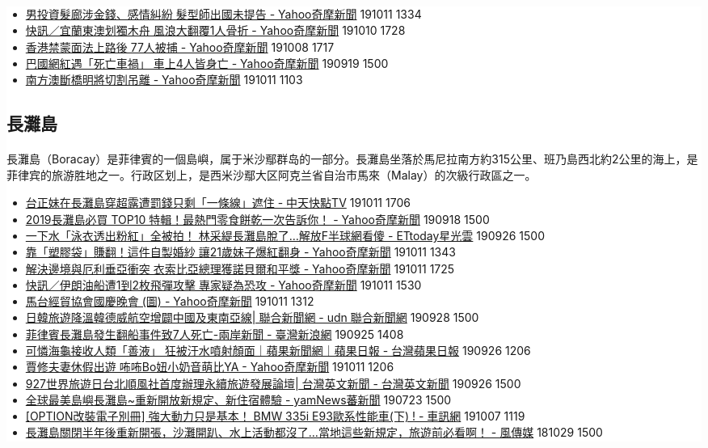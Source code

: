 - [男投資髮廊涉金錢、感情糾紛 髮型師出國未提告 - Yahoo奇摩新聞](https://tw.news.yahoo.com/video/%E7%94%B7%E6%8A%95%E8%B3%87%E9%AB%AE%E5%BB%8A%E6%B6%89%E9%87%91%E9%8C%A2-%E6%84%9F%E6%83%85%E7%B3%BE%E7%B4%9B-%E9%AB%AE%E5%9E%8B%E5%B8%AB%E5%87%BA%E5%9C%8B%E6%9C%AA%E6%8F%90%E5%91%8A-052941369.html "男投資髮廊涉金錢、感情糾紛 髮型師出國未提告 - Yahoo奇摩新聞") 191011 1334
- [快訊／宜蘭東澳划獨木舟 風浪大翻覆1人骨折 - Yahoo奇摩新聞](https://tw.news.yahoo.com/%E5%BF%AB%E8%A8%8A-%E5%AE%9C%E8%98%AD%E6%9D%B1%E6%BE%B3%E5%88%92%E7%8D%A8%E6%9C%A8%E8%88%9F-%E9%A2%A8%E6%B5%AA%E5%A4%A7%E7%BF%BB%E8%A6%861%E4%BA%BA%E9%AA%A8%E6%8A%98-092853246.html "快訊／宜蘭東澳划獨木舟 風浪大翻覆1人骨折 - Yahoo奇摩新聞") 191010 1728
- [香港禁蒙面法上路後 77人被捕 - Yahoo奇摩新聞](https://tw.news.yahoo.com/%E9%A6%99%E6%B8%AF%E7%A6%81%E8%92%99%E9%9D%A2%E6%B3%95%E4%B8%8A%E8%B7%AF%E5%BE%8C-77%E4%BA%BA%E8%A2%AB%E6%8D%95-091731140.html "香港禁蒙面法上路後 77人被捕 - Yahoo奇摩新聞") 191008 1717
- [巴國網紅遇「死亡車禍」 車上4人皆身亡 - Yahoo奇摩新聞](https://tw.news.yahoo.com/video/%E5%B7%B4%E5%9C%8B%E7%B6%B2%E7%B4%85%E9%81%87-%E6%AD%BB%E4%BA%A1%E8%BB%8A%E7%A6%8D-%E8%BB%8A%E4%B8%8A4%E4%BA%BA%E7%9A%86%E8%BA%AB%E4%BA%A1-052523265.html "巴國網紅遇「死亡車禍」 車上4人皆身亡 - Yahoo奇摩新聞") 190919 1500
- [南方澳斷橋明將切割吊離 - Yahoo奇摩新聞](https://tw.news.yahoo.com/%E5%8D%97%E6%96%B9%E6%BE%B3%E6%96%B7%E6%A9%8B%E6%98%8E%E5%B0%87%E5%88%87%E5%89%B2%E5%90%8A%E9%9B%A2-030316596.html "南方澳斷橋明將切割吊離 - Yahoo奇摩新聞") 191011 1103

## 長灘島

長灘島（Boracay）是菲律賓的一個島嶼，属于米沙鄢群岛的一部分。長灘島坐落於馬尼拉南方約315公里、班乃島西北約2公里的海上，是菲律宾的旅游胜地之一。行政区划上，是西米沙鄢大区阿克兰省自治市馬來（Malay）的次級行政區之一。
- [台正妹在長灘島穿超露遭罰錢只剩「一條線」遮住 - 中天快點TV](https://gotv.ctitv.com.tw/2019/10/1142634.htm "台正妹在長灘島穿超露遭罰錢只剩「一條線」遮住 - 中天快點TV") 191011 1706
- [2019長灘島必買 TOP10 特輯！最熱門零食餅乾一次告訴你！ - Yahoo奇摩新聞](https://tw.news.yahoo.com/2019%E9%95%B7%E7%81%98%E5%B3%B6%E5%BF%85%E8%B2%B7-top10-%E7%89%B9%E8%BC%AF-%E6%9C%80%E7%86%B1%E9%96%80%E9%9B%B6%E9%A3%9F%E9%A4%85%E4%B9%BE-%E6%AC%A1%E5%91%8A%E8%A8%B4%E4%BD%A0-011824992.html "2019長灘島必買 TOP10 特輯！最熱門零食餅乾一次告訴你！ - Yahoo奇摩新聞") 190918 1500
- [一下水「泳衣透出粉紅」全被拍！ 林采緹長灘島脫了…解放F半球網看傻 - ETtoday星光雲](https://star.ettoday.net/news/1543800 "一下水「泳衣透出粉紅」全被拍！ 林采緹長灘島脫了…解放F半球網看傻 - ETtoday星光雲") 190926 1500
- [靠「塑膠袋」賺翻！這件自製婚紗 讓21歲妹子爆紅翻身 - Yahoo奇摩新聞](https://tw.news.yahoo.com/%E9%9D%A0-%E5%A1%91%E8%86%A0%E8%A2%8B-%E8%B3%BA%E7%BF%BB-%E5%A4%A7%E9%99%B821%E6%AD%B2%E5%A6%B9%E5%AD%90%E7%88%86%E7%B4%85-%E5%B0%B1%E9%9D%A0%E9%80%99%E4%BB%B6%E8%87%AA%E8%A3%BD%E5%A9%9A%E7%B4%97-054301608.html "靠「塑膠袋」賺翻！這件自製婚紗 讓21歲妹子爆紅翻身 - Yahoo奇摩新聞") 191011 1343
- [解決邊境與厄利垂亞衝突 衣索比亞總理獲諾貝爾和平獎 - Yahoo奇摩新聞](https://tw.news.yahoo.com/%E8%A7%A3%E6%B1%BA%E9%82%8A%E5%A2%83%E8%88%87%E5%8E%84%E5%88%A9%E5%9E%82%E4%BA%9E%E8%A1%9D%E7%AA%81-%E8%A1%A3%E7%B4%A2%E6%AF%94%E4%BA%9E%E7%B8%BD%E7%90%86%E7%8D%B2%E8%AB%BE%E8%B2%9D%E7%88%BE%E5%92%8C%E5%B9%B3%E7%8D%8E-092500549.html "解決邊境與厄利垂亞衝突 衣索比亞總理獲諾貝爾和平獎 - Yahoo奇摩新聞") 191011 1725
- [快訊／伊朗油船遭1到2枚飛彈攻擊 專家疑為恐攻 - Yahoo奇摩新聞](https://tw.news.yahoo.com/%E5%BF%AB%E8%A8%8A-%E4%BC%8A%E6%9C%97%E6%B2%B9%E8%88%B9%E9%81%AD1%E5%88%B02%E6%9E%9A%E9%A3%9B%E5%BD%88%E6%94%BB%E6%93%8A-%E5%B0%88%E5%AE%B6%E7%96%91%E7%82%BA%E6%81%90%E6%94%BB-073039342.html "快訊／伊朗油船遭1到2枚飛彈攻擊 專家疑為恐攻 - Yahoo奇摩新聞") 191011 1530
- [馬台經貿協會國慶晚會 (圖) - Yahoo奇摩新聞](https://tw.news.yahoo.com/%E9%A6%AC%E5%8F%B0%E7%B6%93%E8%B2%BF%E5%8D%94%E6%9C%83%E5%9C%8B%E6%85%B6%E6%99%9A%E6%9C%83-%E5%9C%96-051228409.html "馬台經貿協會國慶晚會 (圖) - Yahoo奇摩新聞") 191011 1312
- [日韓旅遊降溫韓德威航空增闢中國及東南亞線| 聯合新聞網 - udn 聯合新聞網](https://udn.com/news/story/6811/4074115 "日韓旅遊降溫韓德威航空增闢中國及東南亞線| 聯合新聞網 - udn 聯合新聞網") 190928 1500
- [菲律賓長灘島發生翻船事件致7人死亡-兩岸新聞 - 臺灣新浪網](https://news.sina.com.tw/article/20190925/32768162.html "菲律賓長灘島發生翻船事件致7人死亡-兩岸新聞 - 臺灣新浪網") 190925 1408
- [可憐海龜接收人類「善液」 狂被汙水噴射顏面｜蘋果新聞網｜蘋果日報 - 台灣蘋果日報](https://tw.news.appledaily.com/international/realtime/20190926/1639333/ "可憐海龜接收人類「善液」 狂被汙水噴射顏面｜蘋果新聞網｜蘋果日報 - 台灣蘋果日報") 190926 1206
- [賈修夫妻休假出遊 咘咘Bo妞小奶音萌比YA - Yahoo奇摩新聞](https://tw.news.yahoo.com/%E8%B3%88%E4%BF%AE%E5%A4%AB%E5%A6%BB%E4%BC%91%E5%81%87%E5%87%BA%E9%81%8A-%E5%92%98%E5%92%98bo%E5%A6%9E%E5%B0%8F%E5%A5%B6%E9%9F%B3%E8%90%8C%E6%AF%94ya-010000800.html "賈修夫妻休假出遊 咘咘Bo妞小奶音萌比YA - Yahoo奇摩新聞") 191011 1206
- [927世界旅遊日台北順風社首度辦理永續旅遊發展論壇| 台灣英文新聞 - 台灣英文新聞](https://www.taiwannews.com.tw/ch/news/3785054 "927世界旅遊日台北順風社首度辦理永續旅遊發展論壇| 台灣英文新聞 - 台灣英文新聞") 190926 1500
- [全球最美島嶼長灘島~重新開放新規定、新住宿體驗 - yamNews蕃新聞](https://n.yam.com/Article/20190723180415 "全球最美島嶼長灘島~重新開放新規定、新住宿體驗 - yamNews蕃新聞") 190723 1500
- [[OPTION改裝電子別冊] 強大動力只是基本！ BMW 335i E93歐系性能車(下) ! - 車訊網](https://www.carnews.com/article/info/b0937dde-e8af-11e9-a795-42010af00004/ "[OPTION改裝電子別冊] 強大動力只是基本！ BMW 335i E93歐系性能車(下) ! - 車訊網") 191007 1119
- [長灘島關閉半年後重新開張，沙灘開趴、水上活動都沒了…當地這些新規定，旅遊前必看啊！ - 風傳媒](https://www.storm.mg/lifestyle/578748 "長灘島關閉半年後重新開張，沙灘開趴、水上活動都沒了…當地這些新規定，旅遊前必看啊！ - 風傳媒") 181029 1500